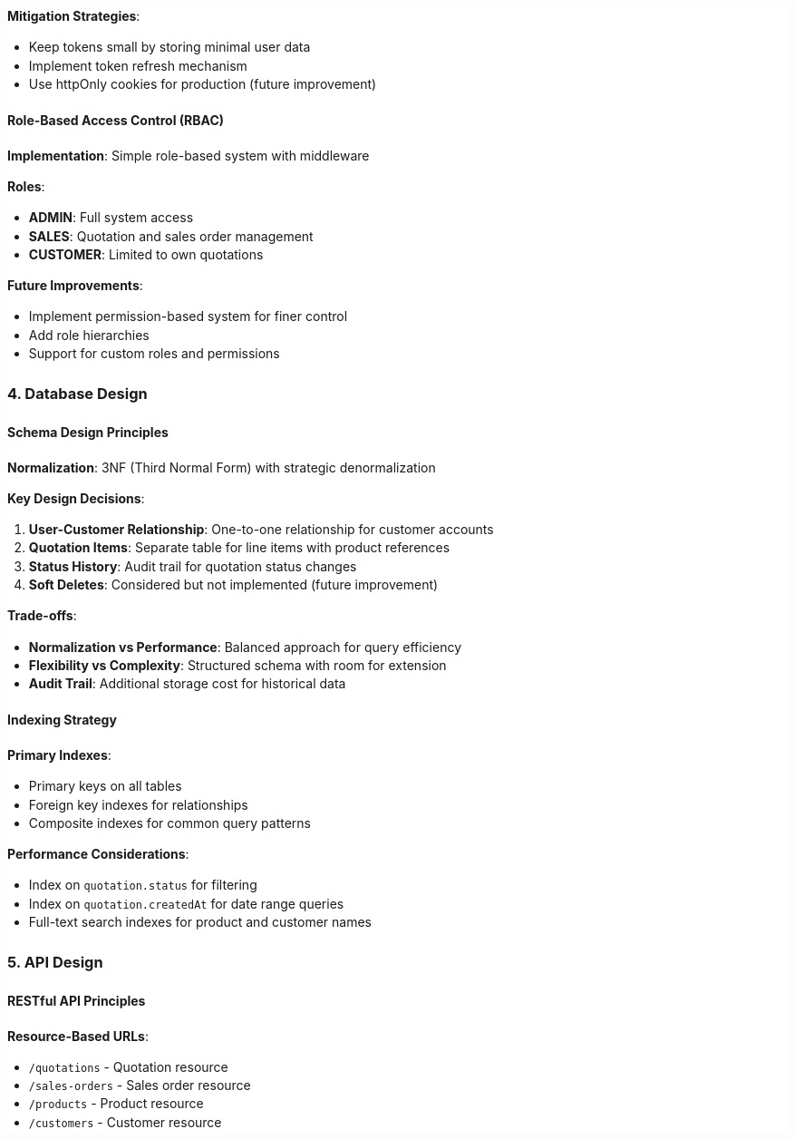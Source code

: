 **Mitigation Strategies**:
- Keep tokens small by storing minimal user data
- Implement token refresh mechanism
- Use httpOnly cookies for production (future improvement)

#### Role-Based Access Control (RBAC)

**Implementation**: Simple role-based system with middleware

**Roles**:
- **ADMIN**: Full system access
- **SALES**: Quotation and sales order management
- **CUSTOMER**: Limited to own quotations

**Future Improvements**:
- Implement permission-based system for finer control
- Add role hierarchies
- Support for custom roles and permissions

### 4. Database Design

#### Schema Design Principles

**Normalization**: 3NF (Third Normal Form) with strategic denormalization

**Key Design Decisions**:
1. **User-Customer Relationship**: One-to-one relationship for customer accounts
2. **Quotation Items**: Separate table for line items with product references
3. **Status History**: Audit trail for quotation status changes
4. **Soft Deletes**: Considered but not implemented (future improvement)

**Trade-offs**:
- **Normalization vs Performance**: Balanced approach for query efficiency
- **Flexibility vs Complexity**: Structured schema with room for extension
- **Audit Trail**: Additional storage cost for historical data

#### Indexing Strategy

**Primary Indexes**:
- Primary keys on all tables
- Foreign key indexes for relationships
- Composite indexes for common query patterns

**Performance Considerations**:
- Index on `quotation.status` for filtering
- Index on `quotation.createdAt` for date range queries
- Full-text search indexes for product and customer names

### 5. API Design

#### RESTful API Principles

**Resource-Based URLs**:
- `/quotations` - Quotation resource
- `/sales-orders` - Sales order resource
- `/products` - Product resource
- `/customers` - Customer resource
